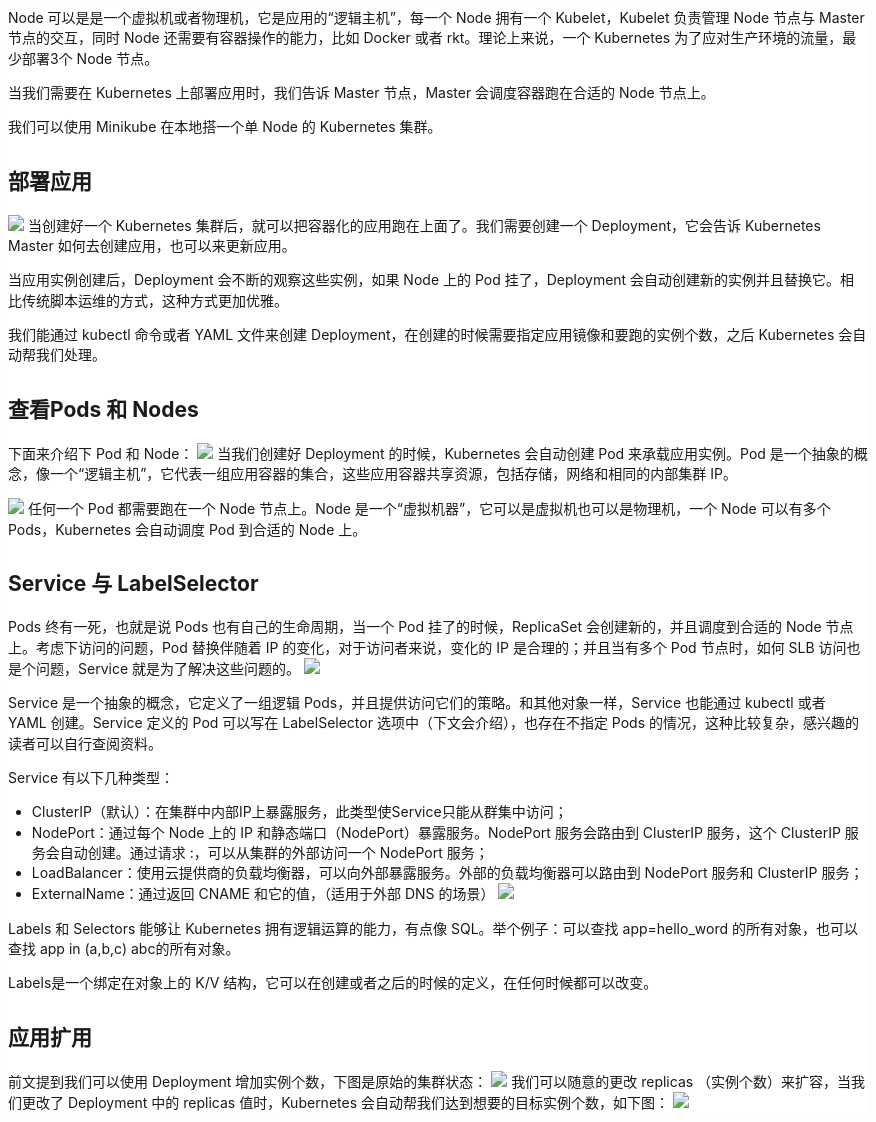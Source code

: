 Node 可以是是一个虚拟机或者物理机，它是应用的“逻辑主机”，每一个 Node 拥有一个 Kubelet，Kubelet 负责管理 Node 节点与 Master 节点的交互，同时 Node 还需要有容器操作的能力，比如 Docker 或者 rkt。理论上来说，一个 Kubernetes 为了应对生产环境的流量，最少部署3个 Node 节点。

当我们需要在 Kubernetes 上部署应用时，我们告诉 Master 节点，Master 会调度容器跑在合适的 Node 节点上。

我们可以使用 Minikube 在本地搭一个单 Node 的 Kubernetes 集群。

## 部署应用
![](https://ata2-img.cn-hangzhou.img-pub.aliyun-inc.com/09ec3314ca193a0bf81f847c81b0c46a.png)
当创建好一个 Kubernetes 集群后，就可以把容器化的应用跑在上面了。我们需要创建一个 Deployment，它会告诉 Kubernetes Master 如何去创建应用，也可以来更新应用。

当应用实例创建后，Deployment 会不断的观察这些实例，如果 Node 上的 Pod 挂了，Deployment 会自动创建新的实例并且替换它。相比传统脚本运维的方式，这种方式更加优雅。

我们能通过 kubectl 命令或者 YAML 文件来创建 Deployment，在创建的时候需要指定应用镜像和要跑的实例个数，之后 Kubernetes 会自动帮我们处理。

## 查看Pods 和 Nodes
下面来介绍下 Pod 和 Node：
![](https://ata2-img.cn-hangzhou.img-pub.aliyun-inc.com/99a2ea45046cb9f78b065e31e28b7563.png)
当我们创建好 Deployment 的时候，Kubernetes 会自动创建 Pod 来承载应用实例。Pod 是一个抽象的概念，像一个“逻辑主机”，它代表一组应用容器的集合，这些应用容器共享资源，包括存储，网络和相同的内部集群 IP。

![](https://ata2-img.cn-hangzhou.img-pub.aliyun-inc.com/ef3a0b122575286ed2b6c1a89611b05a.png)
任何一个 Pod 都需要跑在一个 Node 节点上。Node 是一个“虚拟机器”，它可以是虚拟机也可以是物理机，一个 Node 可以有多个 Pods，Kubernetes 会自动调度 Pod 到合适的 Node 上。

## Service 与 LabelSelector
Pods 终有一死，也就是说 Pods 也有自己的生命周期，当一个 Pod 挂了的时候，ReplicaSet 会创建新的，并且调度到合适的 Node 节点上。考虑下访问的问题，Pod 替换伴随着 IP 的变化，对于访问者来说，变化的 IP 是合理的；并且当有多个 Pod 节点时，如何 SLB 访问也是个问题，Service 就是为了解决这些问题的。
![](https://ata2-img.cn-hangzhou.img-pub.aliyun-inc.com/7cd5ab174d094e163a41a5edbab7cd70.png)

Service 是一个抽象的概念，它定义了一组逻辑 Pods，并且提供访问它们的策略。和其他对象一样，Service 也能通过 kubectl 或者 YAML 创建。Service 定义的 Pod 可以写在 LabelSelector 选项中（下文会介绍），也存在不指定 Pods 的情况，这种比较复杂，感兴趣的读者可以自行查阅资料。

Service 有以下几种类型：
- ClusterIP（默认）：在集群中内部IP上暴露服务，此类型使Service只能从群集中访问；
- NodePort：通过每个 Node 上的 IP 和静态端口（NodePort）暴露服务。NodePort 服务会路由到 ClusterIP 服务，这个 ClusterIP 服务会自动创建。通过请求 :，可以从集群的外部访问一个 NodePort 服务；
- LoadBalancer：使用云提供商的负载均衡器，可以向外部暴露服务。外部的负载均衡器可以路由到 NodePort 服务和 ClusterIP 服务；
- ExternalName：通过返回 CNAME 和它的值，（适用于外部 DNS 的场景）
![](https://ata2-img.cn-hangzhou.img-pub.aliyun-inc.com/6a96452d6cd2670674bd774d34a5080d.png)

Labels 和 Selectors 能够让 Kubernetes 拥有逻辑运算的能力，有点像 SQL。举个例子：可以查找 app=hello_word 的所有对象，也可以查找 app in (a,b,c) abc的所有对象。

Labels是一个绑定在对象上的 K/V 结构，它可以在创建或者之后的时候的定义，在任何时候都可以改变。

## 应用扩用
前文提到我们可以使用 Deployment 增加实例个数，下图是原始的集群状态：
![](https://ata2-img.cn-hangzhou.img-pub.aliyun-inc.com/30662524be0c59492d3a20af6e7fa111.png)
我们可以随意的更改 replicas （实例个数）来扩容，当我们更改了 Deployment 中的 replicas 值时，Kubernetes 会自动帮我们达到想要的目标实例个数，如下图：
![](https://ata2-img.cn-hangzhou.img-pub.aliyun-inc.com/37cdf81ebe1663f74fe80567b6c6effc.png)
